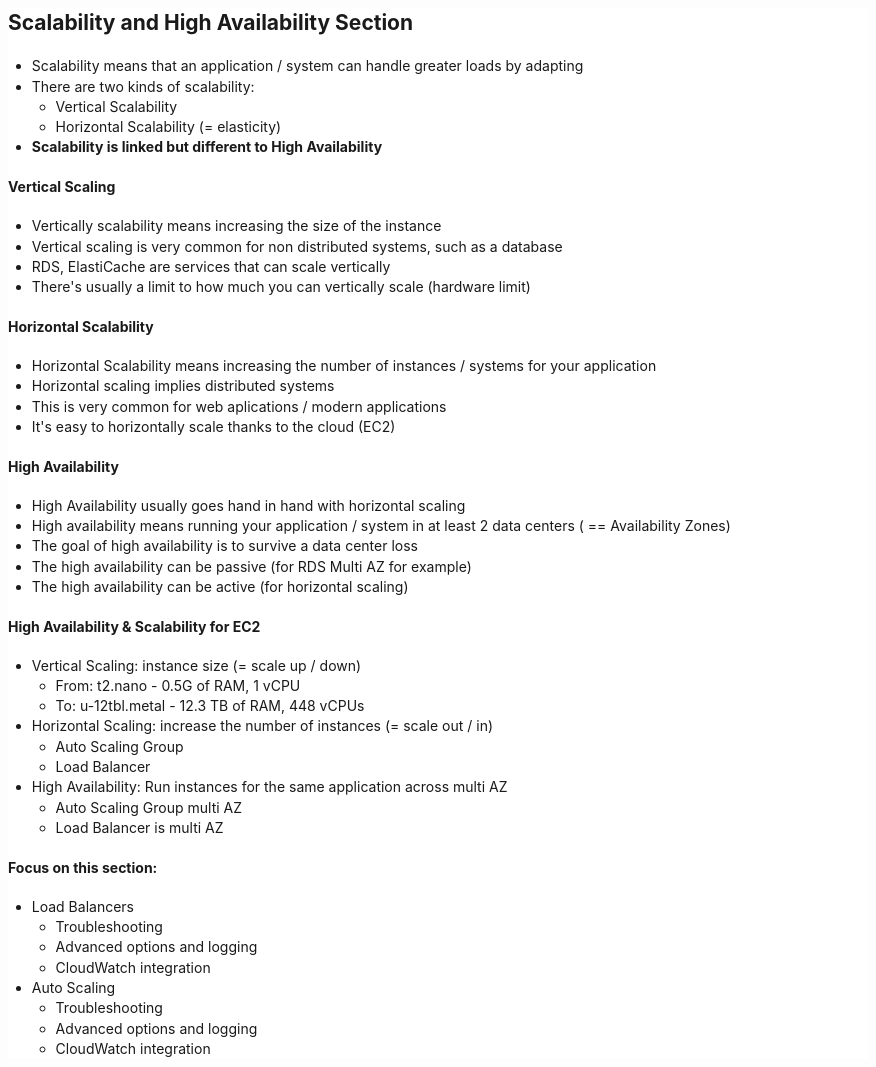 ## Scalability and High Availability Section

* Scalability means that an application / system can handle greater loads by adapting
* There are two kinds of scalability:
  * Vertical Scalability
  * Horizontal Scalability (= elasticity)
* **Scalability is linked but different to High Availability**

#### Vertical Scaling

* Vertically scalability means increasing the size of the instance
* Vertical scaling is very common for non distributed systems, such as a database
* RDS, ElastiCache are services that can scale vertically
* There's usually a limit to how much you can vertically scale (hardware limit)

#### Horizontal Scalability

* Horizontal Scalability means increasing the number of instances / systems for your application
* Horizontal scaling implies distributed systems
* This is very common for web aplications / modern applications
* It's easy to horizontally scale thanks to the cloud (EC2)

#### High Availability

* High Availability usually goes hand in hand with horizontal scaling
* High availability means running your application / system in at least 2 data centers ( == Availability Zones)
* The goal of high availability is to survive a data center loss
* The high availability can be passive (for RDS Multi AZ for example) 
* The high availability can be active (for horizontal scaling)

#### High Availability & Scalability for EC2

* Vertical Scaling: instance size (= scale up / down)
  * From: t2.nano - 0.5G of RAM, 1 vCPU
  * To: u-12tbl.metal - 12.3 TB of RAM, 448 vCPUs
* Horizontal Scaling: increase the number of instances (= scale out / in)
  * Auto Scaling Group
  * Load Balancer
* High Availability: Run instances for the same application across multi AZ
  * Auto Scaling Group multi AZ 
  * Load Balancer is multi AZ

#### Focus on this section:

* Load Balancers
  * Troubleshooting
  * Advanced options and logging
  * CloudWatch integration
* Auto Scaling
  * Troubleshooting
  * Advanced options and logging
  * CloudWatch integration
